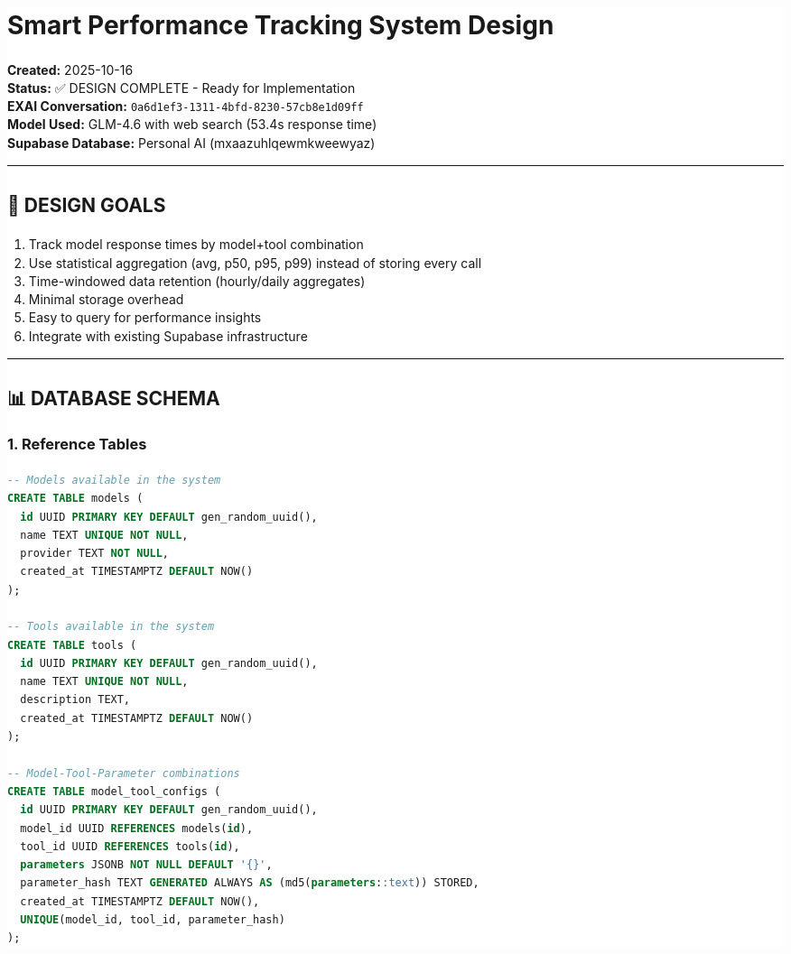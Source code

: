 # Smart Performance Tracking System Design

**Created:** 2025-10-16  
**Status:** ✅ DESIGN COMPLETE - Ready for Implementation  
**EXAI Conversation:** `0a6d1ef3-1311-4bfd-8230-57cb8e1d09ff`  
**Model Used:** GLM-4.6 with web search (53.4s response time)  
**Supabase Database:** Personal AI (mxaazuhlqewmkweewyaz)

---

## 🎯 **DESIGN GOALS**

1. Track model response times by model+tool combination
2. Use statistical aggregation (avg, p50, p95, p99) instead of storing every call
3. Time-windowed data retention (hourly/daily aggregates)
4. Minimal storage overhead
5. Easy to query for performance insights
6. Integrate with existing Supabase infrastructure

---

## 📊 **DATABASE SCHEMA**

### **1. Reference Tables**

```sql
-- Models available in the system
CREATE TABLE models (
  id UUID PRIMARY KEY DEFAULT gen_random_uuid(),
  name TEXT UNIQUE NOT NULL,
  provider TEXT NOT NULL,
  created_at TIMESTAMPTZ DEFAULT NOW()
);

-- Tools available in the system
CREATE TABLE tools (
  id UUID PRIMARY KEY DEFAULT gen_random_uuid(),
  name TEXT UNIQUE NOT NULL,
  description TEXT,
  created_at TIMESTAMPTZ DEFAULT NOW()
);

-- Model-Tool-Parameter combinations
CREATE TABLE model_tool_configs (
  id UUID PRIMARY KEY DEFAULT gen_random_uuid(),
  model_id UUID REFERENCES models(id),
  tool_id UUID REFERENCES tools(id),
  parameters JSONB NOT NULL DEFAULT '{}',
  parameter_hash TEXT GENERATED ALWAYS AS (md5(parameters::text)) STORED,
  created_at TIMESTAMPTZ DEFAULT NOW(),
  UNIQUE(model_id, tool_id, parameter_hash)
);
```
